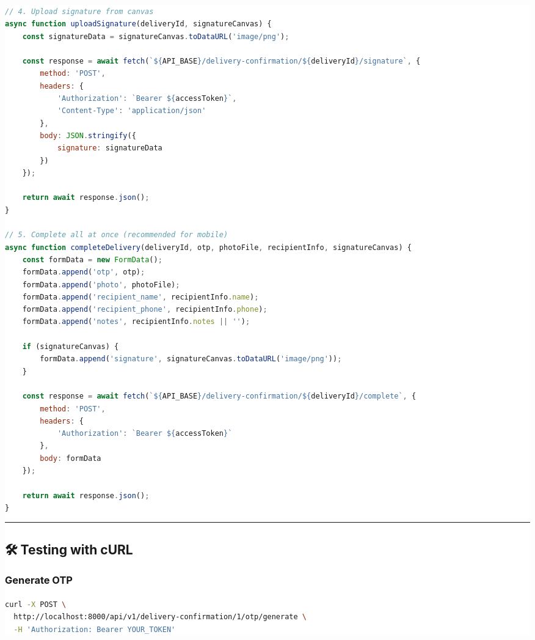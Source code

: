 ```javascript
// 4. Upload signature from canvas
async function uploadSignature(deliveryId, signatureCanvas) {
    const signatureData = signatureCanvas.toDataURL('image/png');
    
    const response = await fetch(`${API_BASE}/delivery-confirmation/${deliveryId}/signature`, {
        method: 'POST',
        headers: {
            'Authorization': `Bearer ${accessToken}`,
            'Content-Type': 'application/json'
        },
        body: JSON.stringify({
            signature: signatureData
        })
    });
    
    return await response.json();
}

// 5. Complete all at once (recommended for mobile)
async function completeDelivery(deliveryId, otp, photoFile, recipientInfo, signatureCanvas) {
    const formData = new FormData();
    formData.append('otp', otp);
    formData.append('photo', photoFile);
    formData.append('recipient_name', recipientInfo.name);
    formData.append('recipient_phone', recipientInfo.phone);
    formData.append('notes', recipientInfo.notes || '');
    
    if (signatureCanvas) {
        formData.append('signature', signatureCanvas.toDataURL('image/png'));
    }
    
    const response = await fetch(`${API_BASE}/delivery-confirmation/${deliveryId}/complete`, {
        method: 'POST',
        headers: {
            'Authorization': `Bearer ${accessToken}`
        },
        body: formData
    });
    
    return await response.json();
}
```

---

## 🛠️ Testing with cURL

### Generate OTP
```bash
curl -X POST \
  http://localhost:8000/api/v1/delivery-confirmation/1/otp/generate \
  -H 'Authorization: Bearer YOUR_TOKEN'
```
